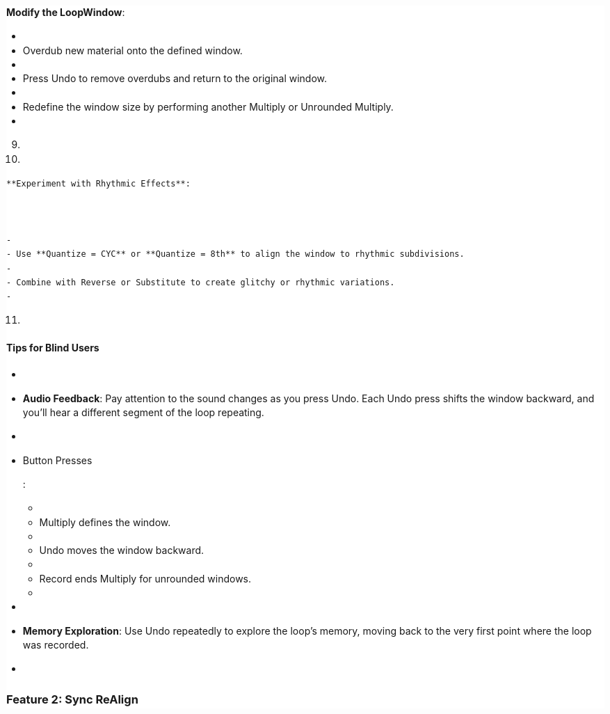    **Modify the LoopWindow**:

   

   - 
   - Overdub new material onto the defined window. 
   - 
   - Press Undo to remove overdubs and return to the original window. 
   - 
   - Redefine the window size by performing another Multiply or Unrounded Multiply. 
   - 

   

9. 

10. 

    **Experiment with Rhythmic Effects**:

    

    - 
    - Use **Quantize = CYC** or **Quantize = 8th** to align the window to rhythmic subdivisions. 
    - 
    - Combine with Reverse or Substitute to create glitchy or rhythmic variations.
    - 

    

11. 

#### **Tips for Blind Users**

- 

- **Audio Feedback**: Pay attention to the sound changes as you press Undo. Each Undo press shifts the window backward, and you’ll hear a different segment of the loop repeating.

- 

- Button Presses

  :

  - 
  - Multiply defines the window. 
  - 
  - Undo moves the window backward. 
  - 
  - Record ends Multiply for unrounded windows. 
  - 

  

- 

- **Memory Exploration**: Use Undo repeatedly to explore the loop’s memory, moving back to the very first point where the loop was recorded. 

- 

### **Feature 2: Sync ReAlign** 
